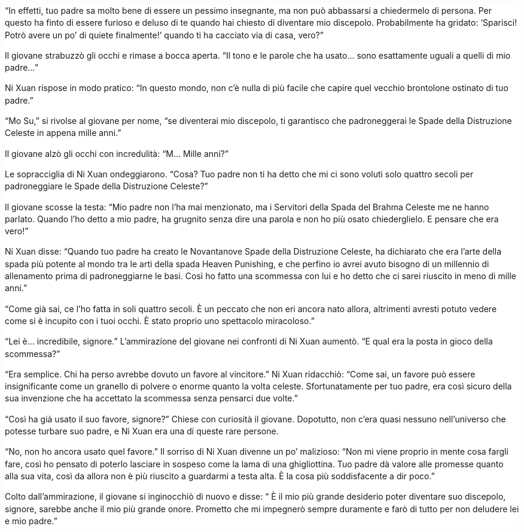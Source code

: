 
“In effetti, tuo padre sa molto bene di essere un pessimo insegnante, ma non può abbassarsi a chiedermelo di persona. Per questo ha finto di essere furioso e deluso di te quando hai chiesto di diventare mio discepolo. Probabilmente ha gridato: ‘Sparisci! Potrò avere un po’ di quiete finalmente!’ quando ti ha cacciato via di casa, vero?”


Il giovane strabuzzò gli occhi e rimase a bocca aperta. “Il tono e le parole che ha usato… sono esattamente uguali a quelli di mio padre…”


Ni Xuan rispose in modo pratico: “In questo mondo, non c’è nulla di più facile che capire quel vecchio brontolone ostinato di tuo padre.”


“Mo Su,” si rivolse al giovane per nome, “se diventerai mio discepolo, ti garantisco che padroneggerai le Spade della Distruzione Celeste in appena mille anni.”


Il giovane alzò gli occhi con incredulità: “M… Mille anni?”


Le sopracciglia di Ni Xuan ondeggiarono. “Cosa? Tuo padre non ti ha detto che mi ci sono voluti solo quattro secoli per padroneggiare le Spade della Distruzione Celeste?”


Il giovane scosse la testa: “Mio padre non l’ha mai menzionato, ma i Servitori della Spada del Brahma Celeste me ne hanno parlato. Quando l’ho detto a mio padre, ha grugnito senza dire una parola e non ho più osato chiederglielo. E pensare che era vero!”


Ni Xuan disse: “Quando tuo padre ha creato le Novantanove Spade della Distruzione Celeste, ha dichiarato che era l’arte della spada più potente al mondo tra le arti della spada Heaven Punishing, e che perfino io avrei avuto bisogno di un millennio di allenamento prima di padroneggiarne le basi. Così ho fatto una scommessa con lui e ho detto che ci sarei riuscito in meno di mille anni.”


“Come già sai, ce l’ho fatta in soli quattro secoli. È un peccato che non eri ancora nato allora, altrimenti avresti potuto vedere come si è incupito con i tuoi occhi. È stato proprio uno spettacolo miracoloso.”


“Lei è… incredibile, signore.” L’ammirazione del giovane nei confronti di Ni Xuan aumentò. “E qual era la posta in gioco della scommessa?”


“Era semplice. Chi ha perso avrebbe dovuto un favore al vincitore.” Ni Xuan ridacchiò: “Come sai, un favore può essere insignificante come un granello di polvere o enorme quanto la volta celeste. Sfortunatamente per tuo padre, era così sicuro della sua invenzione che ha accettato la scommessa senza pensarci due volte.”


“Così ha già usato il suo favore, signore?” Chiese con curiosità il giovane. Dopotutto, non c’era quasi nessuno nell’universo che potesse turbare suo padre, e Ni Xuan era una di queste rare persone.


“No, non ho ancora usato quel favore.” Il sorriso di Ni Xuan divenne un po’ malizioso: “Non mi viene proprio in mente cosa fargli fare, così ho pensato di poterlo lasciare in sospeso come la lama di una ghigliottina. Tuo padre dà valore alle promesse quanto alla sua vita, così da allora non è più riuscito a guardarmi a testa alta. È la cosa più soddisfacente a dir poco.”


Colto dall’ammirazione, il giovane si inginocchiò di nuovo e disse: “
È il mio più grande desiderio poter diventare suo discepolo, signore, sarebbe anche il mio più grande onore. Prometto che mi impegnerò sempre duramente e farò di tutto per non deludere lei e mio padre.”
